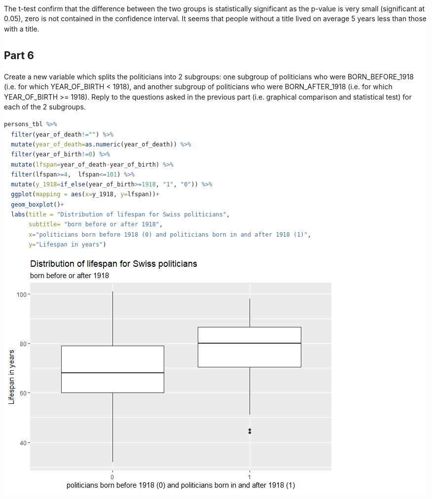 The t-test confirm that the difference between the two groups is
statistically significant as the p-value is very small (significant at
0.05), zero is not contained in the confidence interval. It seems that
people without a title lived on average 5 years less than those with a
title.

## Part 6

Create a new variable which splits the politicians into 2 subgroups: one
subgroup of politicians who were BORN\_BEFORE\_1918 (i.e. for which
YEAR\_OF\_BIRTH \< 1918), and another subgroup of politicians who were
BORN\_AFTER\_1918 (i.e. for which YEAR\_OF\_BIRTH \>= 1918). Reply to
the questions asked in the previous part (i.e. graphical comparison and
statistical test) for each of the 2 subgroups.

``` r
persons_tbl %>% 
  filter(year_of_death!="") %>%
  mutate(year_of_death=as.numeric(year_of_death)) %>% 
  filter(year_of_birth!=0) %>% 
  mutate(lfspan=year_of_death-year_of_birth) %>% 
  filter(lfspan>=4,  lfspan<=101) %>%
  mutate(y_1918=if_else(year_of_birth>=1918, "1", "0")) %>% 
  ggplot(mapping = aes(x=y_1918, y=lfspan))+
  geom_boxplot()+
  labs(title = "Distribution of lifespan for Swiss politicians",
       subtitle= "born before or after 1918",
       x="politicians born before 1918 (0) and politicians born in and after 1918 (1)",
       y="Lifespan in years")
```

![](Project2_report_files/figure-gfm/unnamed-chunk-11-1.png)

